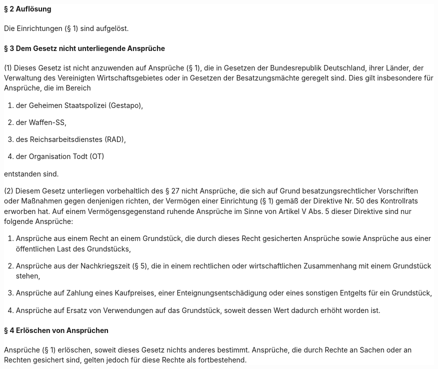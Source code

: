 



#### § 2 Auflösung

Die Einrichtungen (§ 1) sind aufgelöst.


#### § 3 Dem Gesetz nicht unterliegende Ansprüche

(1) Dieses Gesetz ist nicht anzuwenden auf Ansprüche (§ 1), die in
Gesetzen der Bundesrepublik Deutschland, ihrer Länder, der Verwaltung
des Vereinigten Wirtschaftsgebietes oder in Gesetzen der
Besatzungsmächte geregelt sind. Dies gilt insbesondere für Ansprüche,
die im Bereich

1.  der Geheimen Staatspolizei (Gestapo),


2.  der Waffen-SS,


3.  des Reichsarbeitsdienstes (RAD),


4.  der Organisation Todt (OT)



entstanden sind.

(2) Diesem Gesetz unterliegen vorbehaltlich des § 27 nicht Ansprüche,
die sich auf Grund besatzungsrechtlicher Vorschriften oder Maßnahmen
gegen denjenigen richten, der Vermögen einer Einrichtung (§ 1) gemäß
der Direktive Nr. 50 des Kontrollrats erworben hat. Auf einem
Vermögensgegenstand ruhende Ansprüche im Sinne von Artikel V Abs. 5
dieser Direktive sind nur folgende Ansprüche:

1.  Ansprüche aus einem Recht an einem Grundstück, die durch dieses Recht
    gesicherten Ansprüche sowie Ansprüche aus einer öffentlichen Last des
    Grundstücks,


2.  Ansprüche aus der Nachkriegszeit (§ 5), die in einem rechtlichen oder
    wirtschaftlichen Zusammenhang mit einem Grundstück stehen,


3.  Ansprüche auf Zahlung eines Kaufpreises, einer
    Enteignungsentschädigung oder eines sonstigen Entgelts für ein
    Grundstück,


4.  Ansprüche auf Ersatz von Verwendungen auf das Grundstück, soweit
    dessen Wert dadurch erhöht worden ist.





#### § 4 Erlöschen von Ansprüchen

Ansprüche (§ 1) erlöschen, soweit dieses Gesetz nichts anderes
bestimmt. Ansprüche, die durch Rechte an Sachen oder an Rechten
gesichert sind, gelten jedoch für diese Rechte als fortbestehend.
